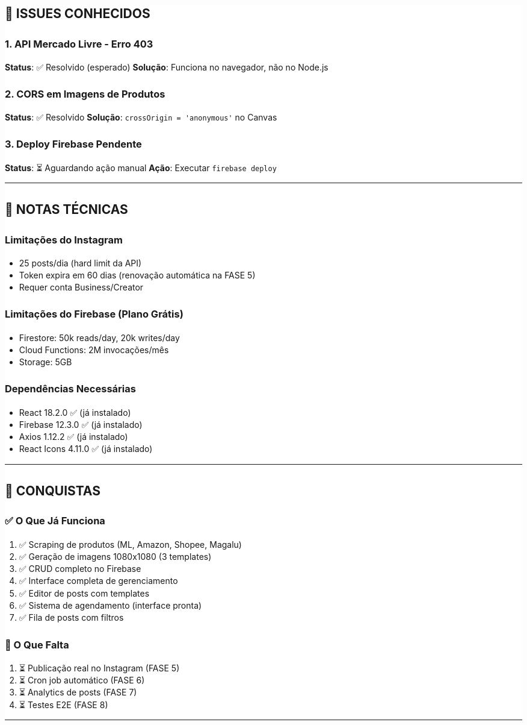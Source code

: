 ## 🐛 ISSUES CONHECIDOS

### 1. API Mercado Livre - Erro 403
**Status**: ✅ Resolvido (esperado)
**Solução**: Funciona no navegador, não no Node.js

### 2. CORS em Imagens de Produtos
**Status**: ✅ Resolvido
**Solução**: `crossOrigin = 'anonymous'` no Canvas

### 3. Deploy Firebase Pendente
**Status**: ⏳ Aguardando ação manual
**Ação**: Executar `firebase deploy`

---

## 📝 NOTAS TÉCNICAS

### Limitações do Instagram
- 25 posts/dia (hard limit da API)
- Token expira em 60 dias (renovação automática na FASE 5)
- Requer conta Business/Creator

### Limitações do Firebase (Plano Grátis)
- Firestore: 50k reads/day, 20k writes/day
- Cloud Functions: 2M invocações/mês
- Storage: 5GB

### Dependências Necessárias
- React 18.2.0 ✅ (já instalado)
- Firebase 12.3.0 ✅ (já instalado)
- Axios 1.12.2 ✅ (já instalado)
- React Icons 4.11.0 ✅ (já instalado)

---

## 🎉 CONQUISTAS

### ✅ O Que Já Funciona
1. ✅ Scraping de produtos (ML, Amazon, Shopee, Magalu)
2. ✅ Geração de imagens 1080x1080 (3 templates)
3. ✅ CRUD completo no Firebase
4. ✅ Interface completa de gerenciamento
5. ✅ Editor de posts com templates
6. ✅ Sistema de agendamento (interface pronta)
7. ✅ Fila de posts com filtros

### 🚀 O Que Falta
1. ⏳ Publicação real no Instagram (FASE 5)
2. ⏳ Cron job automático (FASE 6)
3. ⏳ Analytics de posts (FASE 7)
4. ⏳ Testes E2E (FASE 8)

---